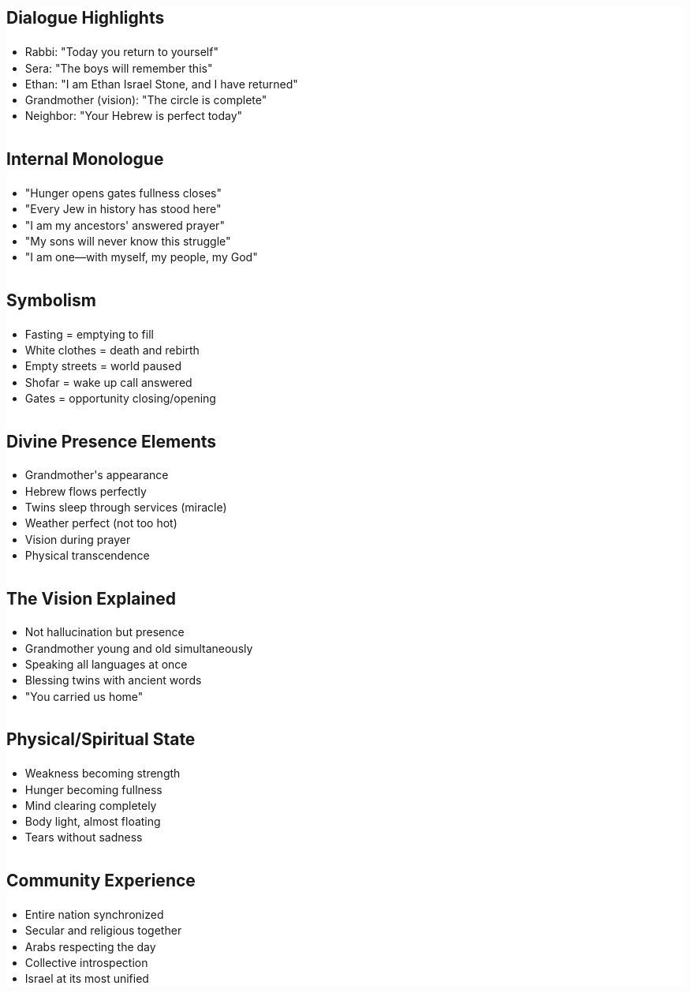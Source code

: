 ## Dialogue Highlights
- Rabbi: "Today you return to yourself"
- Sera: "The boys will remember this"
- Ethan: "I am Ethan Israel Stone, and I have returned"
- Grandmother (vision): "The circle is complete"
- Neighbor: "Your Hebrew is perfect today"

## Internal Monologue
- "Hunger opens gates fullness closes"
- "Every Jew in history has stood here"
- "I am my ancestors' answered prayer"
- "My sons will never know this struggle"
- "I am one—with myself, my people, my God"

## Symbolism
- Fasting = emptying to fill
- White clothes = death and rebirth
- Empty streets = world paused
- Shofar = wake up call answered
- Gates = opportunity closing/opening

## Divine Presence Elements
- Grandmother's appearance
- Hebrew flows perfectly
- Twins sleep through services (miracle)
- Weather perfect (not too hot)
- Vision during prayer
- Physical transcendence

## The Vision Explained
- Not hallucination but presence
- Grandmother young and old simultaneously
- Speaking all languages at once
- Blessing twins with ancient words
- "You carried us home"

## Physical/Spiritual State
- Weakness becoming strength
- Hunger becoming fullness
- Mind clearing completely
- Body light, almost floating
- Tears without sadness

## Community Experience
- Entire nation synchronized
- Secular and religious together
- Arabs respecting the day
- Collective introspection
- Israel at its most unified
